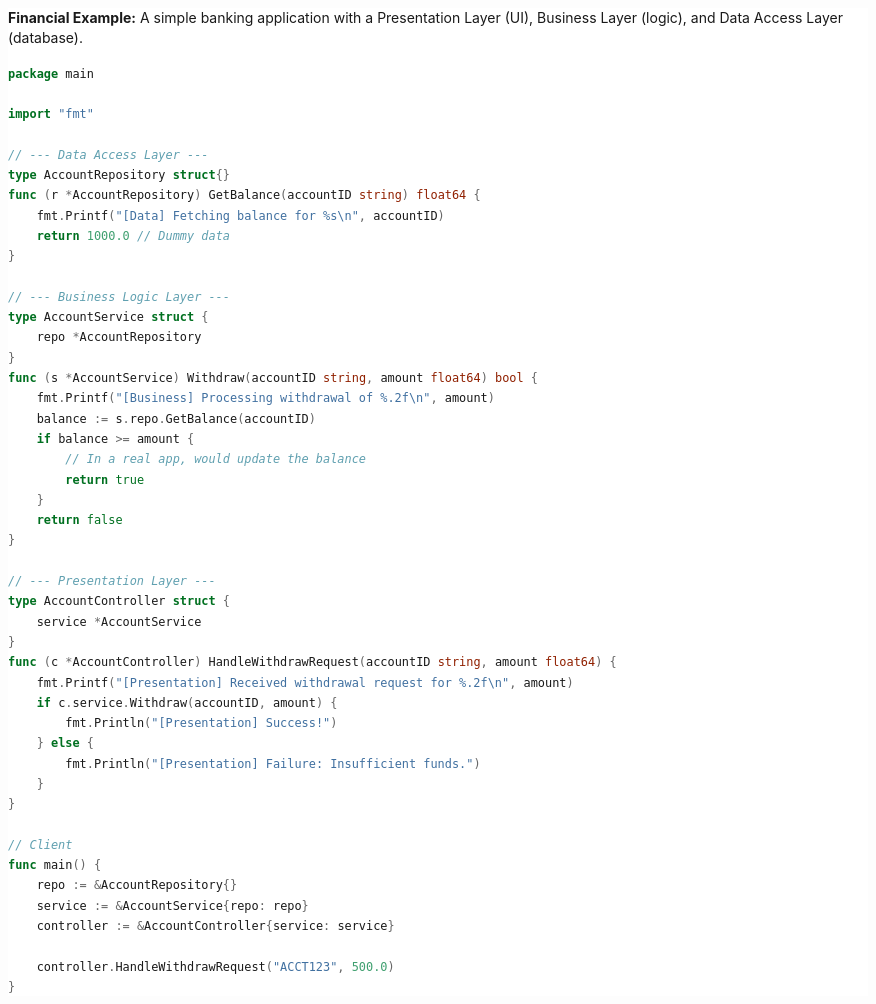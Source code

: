 **Financial Example:** A simple banking application with a Presentation Layer (UI), Business Layer (logic), and Data Access Layer (database).

```go
package main

import "fmt"

// --- Data Access Layer ---
type AccountRepository struct{}
func (r *AccountRepository) GetBalance(accountID string) float64 {
	fmt.Printf("[Data] Fetching balance for %s\n", accountID)
	return 1000.0 // Dummy data
}

// --- Business Logic Layer ---
type AccountService struct {
	repo *AccountRepository
}
func (s *AccountService) Withdraw(accountID string, amount float64) bool {
	fmt.Printf("[Business] Processing withdrawal of %.2f\n", amount)
	balance := s.repo.GetBalance(accountID)
	if balance >= amount {
		// In a real app, would update the balance
		return true
	}
	return false
}

// --- Presentation Layer ---
type AccountController struct {
	service *AccountService
}
func (c *AccountController) HandleWithdrawRequest(accountID string, amount float64) {
	fmt.Printf("[Presentation] Received withdrawal request for %.2f\n", amount)
	if c.service.Withdraw(accountID, amount) {
		fmt.Println("[Presentation] Success!")
	} else {
		fmt.Println("[Presentation] Failure: Insufficient funds.")
	}
}

// Client
func main() {
	repo := &AccountRepository{}
	service := &AccountService{repo: repo}
	controller := &AccountController{service: service}

	controller.HandleWithdrawRequest("ACCT123", 500.0)
}
```
